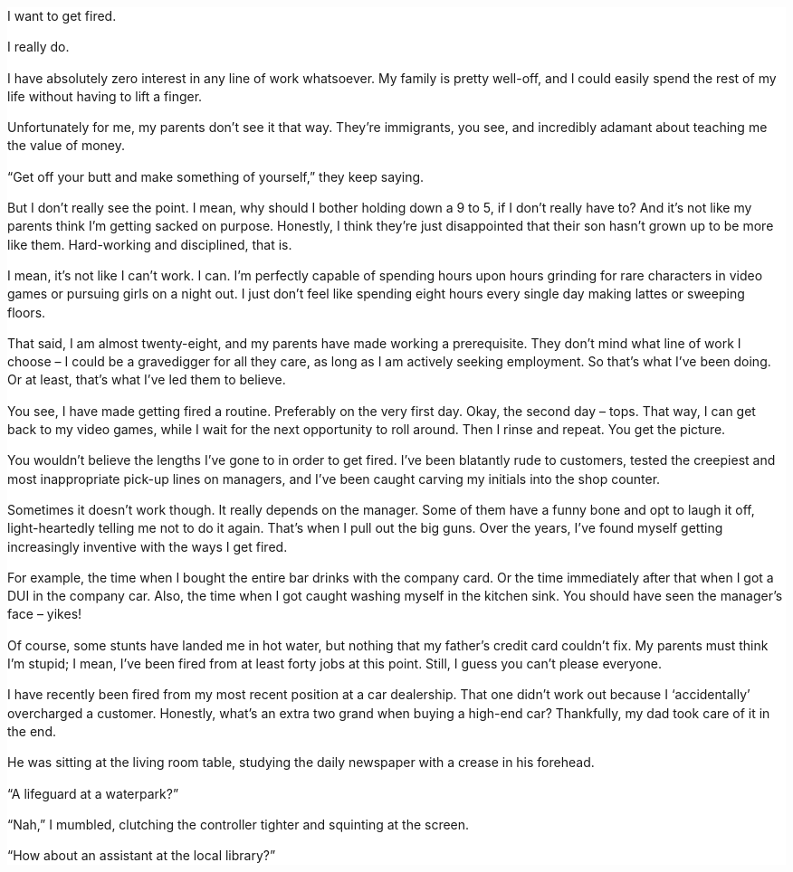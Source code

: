 I want to get fired.

I really do.

I have absolutely zero interest in any line of work whatsoever. My family is pretty well-off, and I could easily spend the rest of my life without having to lift a finger.

Unfortunately for me, my parents don’t see it that way. They’re immigrants, you see, and incredibly adamant about teaching me the value of money.

“Get off your butt and make something of yourself,” they keep saying.

But I don’t really see the point. I mean, why should I bother holding down a 9 to 5, if I don’t really have to? And it’s not like my parents think I’m getting sacked on purpose. Honestly, I think they’re just disappointed that their son hasn’t grown up to be more like them. Hard-working and disciplined, that is.

I mean, it’s not like I can’t work. I can. I’m perfectly capable of spending hours upon hours grinding for rare characters in video games or pursuing girls on a night out. I just don’t feel like spending eight hours every single day making lattes or sweeping floors.

That said, I am almost twenty-eight, and my parents have made working a prerequisite. They don’t mind what line of work I choose – I could be a gravedigger for all they care, as long as I am actively seeking employment. So that’s what I’ve been doing. Or at least, that’s what I’ve led them to believe.

You see, I have made getting fired a routine. Preferably on the very first day. Okay, the second day – tops. That way, I can get back to my video games, while I wait for the next opportunity to roll around. Then I rinse and repeat. You get the picture.

You wouldn’t believe the lengths I’ve gone to in order to get fired. I’ve been blatantly rude to customers, tested the creepiest and most inappropriate pick-up lines on managers, and I’ve been caught carving my initials into the shop counter.

Sometimes it doesn’t work though. It really depends on the manager. Some of them have a funny bone and opt to laugh it off, light-heartedly telling me not to do it again. That’s when I pull out the big guns. Over the years, I’ve found myself getting increasingly inventive with the ways I get fired.

For example, the time when I bought the entire bar drinks with the company card. Or the time immediately after that when I got a DUI in the company car. Also, the time when I got caught washing myself in the kitchen sink. You should have seen the manager’s face – yikes!

Of course, some stunts have landed me in hot water, but nothing that my father’s credit card couldn’t fix. My parents must think I’m stupid; I mean, I’ve been fired from at least forty jobs at this point. Still, I guess you can’t please everyone.

I have recently been fired from my most recent position at a car dealership. That one didn’t work out because I ‘accidentally’ overcharged a customer. Honestly, what’s an extra two grand when buying a high-end car? Thankfully, my dad took care of it in the end.

He was sitting at the living room table, studying the daily newspaper with a crease in his forehead.

“A lifeguard at a waterpark?”

“Nah,” I mumbled, clutching the controller tighter and squinting at the screen.

“How about an assistant at the local library?”
